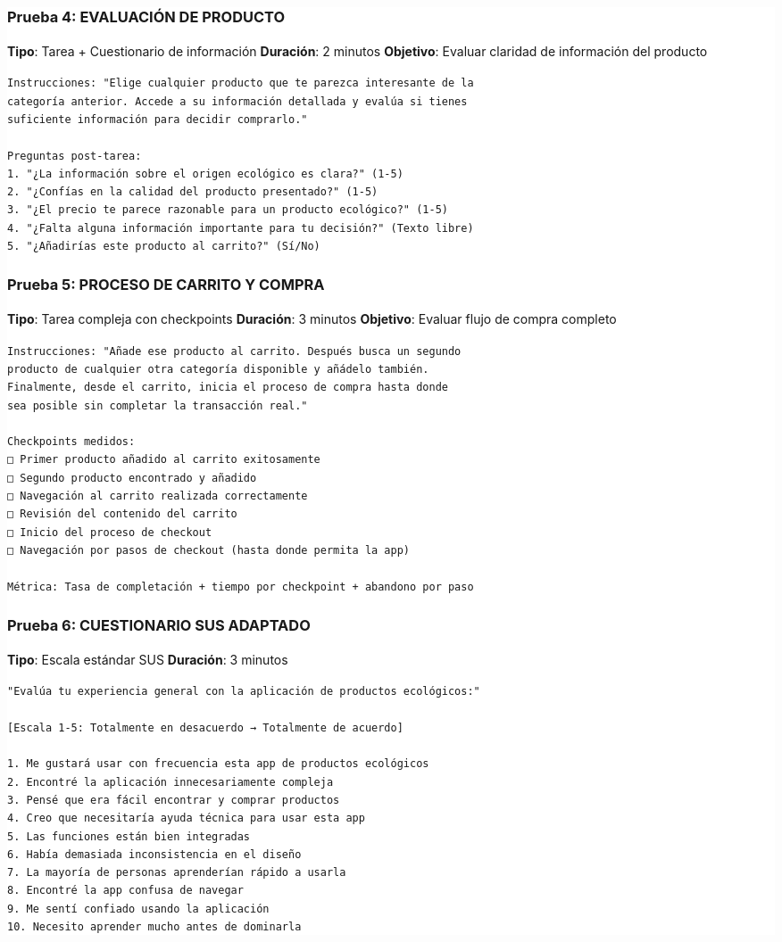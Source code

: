 ### **Prueba 4: EVALUACIÓN DE PRODUCTO**
**Tipo**: Tarea + Cuestionario de información
**Duración**: 2 minutos
**Objetivo**: Evaluar claridad de información del producto
```
Instrucciones: "Elige cualquier producto que te parezca interesante de la 
categoría anterior. Accede a su información detallada y evalúa si tienes 
suficiente información para decidir comprarlo."

Preguntas post-tarea:
1. "¿La información sobre el origen ecológico es clara?" (1-5)
2. "¿Confías en la calidad del producto presentado?" (1-5)  
3. "¿El precio te parece razonable para un producto ecológico?" (1-5)
4. "¿Falta alguna información importante para tu decisión?" (Texto libre)
5. "¿Añadirías este producto al carrito?" (Sí/No)
```

### **Prueba 5: PROCESO DE CARRITO Y COMPRA**
**Tipo**: Tarea compleja con checkpoints
**Duración**: 3 minutos
**Objetivo**: Evaluar flujo de compra completo
```
Instrucciones: "Añade ese producto al carrito. Después busca un segundo 
producto de cualquier otra categoría disponible y añádelo también. 
Finalmente, desde el carrito, inicia el proceso de compra hasta donde 
sea posible sin completar la transacción real."

Checkpoints medidos:
□ Primer producto añadido al carrito exitosamente
□ Segundo producto encontrado y añadido
□ Navegación al carrito realizada correctamente
□ Revisión del contenido del carrito
□ Inicio del proceso de checkout
□ Navegación por pasos de checkout (hasta donde permita la app)

Métrica: Tasa de completación + tiempo por checkpoint + abandono por paso
```

### **Prueba 6: CUESTIONARIO SUS ADAPTADO**
**Tipo**: Escala estándar SUS
**Duración**: 3 minutos
```
"Evalúa tu experiencia general con la aplicación de productos ecológicos:"

[Escala 1-5: Totalmente en desacuerdo → Totalmente de acuerdo]

1. Me gustará usar con frecuencia esta app de productos ecológicos
2. Encontré la aplicación innecesariamente compleja
3. Pensé que era fácil encontrar y comprar productos
4. Creo que necesitaría ayuda técnica para usar esta app
5. Las funciones están bien integradas
6. Había demasiada inconsistencia en el diseño
7. La mayoría de personas aprenderían rápido a usarla
8. Encontré la app confusa de navegar
9. Me sentí confiado usando la aplicación
10. Necesito aprender mucho antes de dominarla
```
